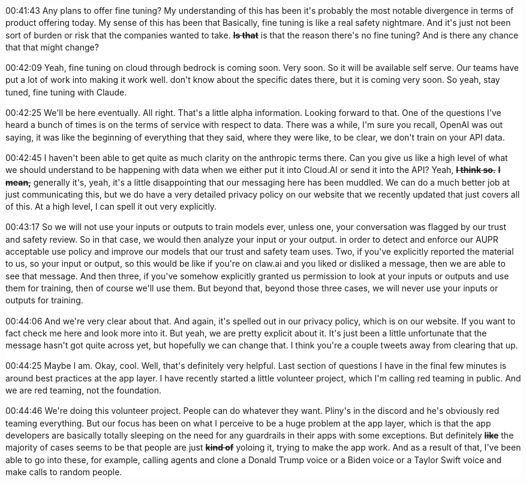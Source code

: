 00:41:43 
 Any plans to offer fine tuning? My understanding of this has been it's probably the most notable divergence in terms of product offering today. My sense of this has been that Basically, fine tuning is like a real safety nightmare. And it's just not been sort of burden or risk that the companies wanted to take. ~~**Is that**~~ is that the reason there's no fine tuning? And is there any chance that that might change?

00:42:09 
 Yeah, fine tuning on cloud through bedrock is coming soon. Very soon. So it will be available self serve. Our teams have put a lot of work into making it work well. don't know about the specific dates there, but it is coming very soon. So yeah, stay tuned, fine tuning with Claude.

00:42:25 
 We'll be here eventually. All right. That's a little alpha information. Looking forward to that. One of the questions I've heard a bunch of times is on the terms of service with respect to data. There was a while, I'm sure you recall, OpenAI was out saying, it was like the beginning of everything that they said, where they were like, to be clear, we don't train on your API data.

00:42:45 
 I haven't been able to get quite as much clarity on the anthropic terms there. Can you give us like a high level of what we should understand to be happening with data when we either put it into Cloud.AI or send it into the API? Yeah, ~~**I think so.**~~ ~~**I mean,**~~ generally it's, yeah, it's a little disappointing that our messaging here has been muddled. We can do a much better job at just communicating this, but we do have a very detailed privacy policy on our website that we recently updated that just covers all of this. At a high level, I can spell it out very explicitly.

00:43:17 
 So we will not use your inputs or outputs to train models ever, unless one, your conversation was flagged by our trust and safety review. So in that case, we would then analyze your input or your output. in order to detect and enforce our AUPR acceptable use policy and improve our models that our trust and safety team uses. Two, if you've explicitly reported the material to us, so your input or output, so this would be like if you're on claw.ai and you liked or disliked a message, then we are able to see that message. And then three, if you've somehow explicitly granted us permission to look at your inputs or outputs and use them for training, then of course we'll use them. But beyond that, beyond those three cases, we will never use your inputs or outputs for training.

00:44:06 
 And we're very clear about that. And again, it's spelled out in our privacy policy, which is on our website. If you want to fact check me here and look more into it. But yeah, we are pretty explicit about it. It's just been a little unfortunate that the message hasn't got quite across yet, but hopefully we can change that. I think you're a couple tweets away from clearing that up.

00:44:25 
 Maybe I am. Okay, cool. Well, that's definitely very helpful. Last section of questions I have in the final few minutes is around best practices at the app layer. I have recently started a little volunteer project, which I'm calling red teaming in public. And we are red teaming, not the foundation.

00:44:46 
 We're doing this volunteer project. People can do whatever they want. Pliny's in the discord and he's obviously red teaming everything. But our focus has been on what I perceive to be a huge problem at the app layer, which is that the app developers are basically totally sleeping on the need for any guardrails in their apps with some exceptions. But definitely ~~**like**~~ the majority of cases seems to be that people are just ~~**kind of**~~ yoloing it, trying to make the app work. And as a result of that, I've been able to go into these, for example, calling agents and clone a Donald Trump voice or a Biden voice or a Taylor Swift voice and make calls to random people.
